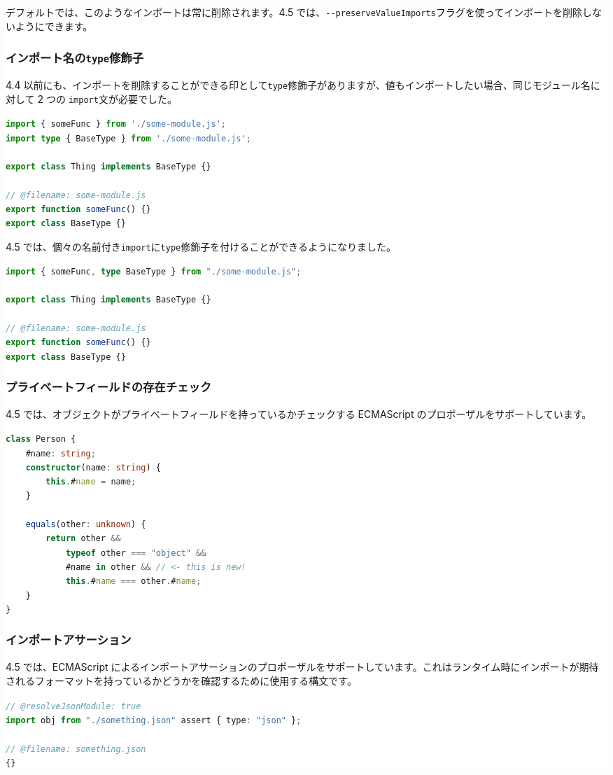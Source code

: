 デフォルトでは、このようなインポートは常に削除されます。4.5 では、`--preserveValueImports`フラグを使ってインポートを削除しないようにできます。

### インポート名の`type`修飾子

4.4 以前にも、インポートを削除することができる印として`type`修飾子がありますが、値もインポートしたい場合、同じモジュール名に対して 2 つの `import`文が必要でした。

```ts twoslash
import { someFunc } from './some-module.js';
import type { BaseType } from './some-module.js';

export class Thing implements BaseType {}

// @filename: some-module.js
export function someFunc() {}
export class BaseType {}
```

4.5 では、個々の名前付き`import`に`type`修飾子を付けることができるようになりました。

```ts twoslash
import { someFunc, type BaseType } from "./some-module.js";

export class Thing implements BaseType {}

// @filename: some-module.js
export function someFunc() {}
export class BaseType {}
```

### プライベートフィールドの存在チェック

4.5 では、オブジェクトがプライベートフィールドを持っているかチェックする ECMAScript のプロポーザルをサポートしています。

```ts twoslash
class Person {
    #name: string;
    constructor(name: string) {
        this.#name = name;
    }

    equals(other: unknown) {
        return other &&
            typeof other === "object" &&
            #name in other && // <- this is new!
            this.#name === other.#name;
    }
}
```

### インポートアサーション

4.5 では、ECMAScript によるインポートアサーションのプロポーザルをサポートしています。これはランタイム時にインポートが期待されるフォーマットを持っているかどうかを確認するために使用する構文です。

```ts twoslash
// @resolveJsonModule: true
import obj from "./something.json" assert { type: "json" };

// @filename: something.json
{}
```
